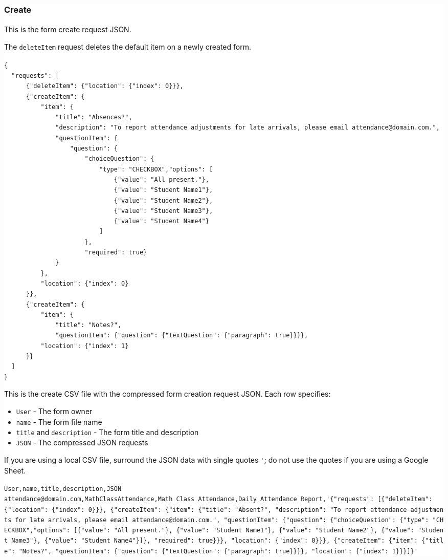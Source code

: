 ### Create
This is the form create request JSON.

The `deleteItem` request deletes the default item on a newly created form.
```
{
  "requests": [
      {"deleteItem": {"location": {"index": 0}}},
      {"createItem": {
          "item": {
              "title": "Absences?",
              "description": "To report attendance adjustments for late arrivals, please email attendance@domain.com.",
              "questionItem": {
                  "question": {
                      "choiceQuestion": {
                          "type": "CHECKBOX","options": [
                              {"value": "All present."},
                              {"value": "Student Name1"},
                              {"value": "Student Name2"},
                              {"value": "Student Name3"},
                              {"value": "Student Name4"}
                          ]
                      },
                      "required": true}
              }
          },
          "location": {"index": 0}
      }},
      {"createItem": {
          "item": {
              "title": "Notes?",
              "questionItem": {"question": {"textQuestion": {"paragraph": true}}}},
          "location": {"index": 1}
      }}
  ]
}
```

This is the create CSV file with the compressed form creation request JSON.
Each row specifies:
* `User` - The form owner
* `name` - The form file name
* `title` and `description` - The form title and description
* `JSON` - The compressed JSON requests

If you are using a local CSV file, surround the JSON data with single quotes `'`;
do not use the quotes if you are using a Google Sheet.
```
User,name,title,description,JSON
attendance@domain.com,MathClassAttendance,Math Class Attendance,Daily Attendance Report,'{"requests": [{"deleteItem": {"location": {"index": 0}}}, {"createItem": {"item": {"title": "Absent?", "description": "To report attendance adjustments for late arrivals, please email attendance@domain.com.", "questionItem": {"question": {"choiceQuestion": {"type": "CHECKBOX","options": [{"value": "All present."}, {"value": "Student Name1"}, {"value": "Student Name2"}, {"value": "Student Name3"}, {"value": "Student Name4"}]}, "required": true}}}, "location": {"index": 0}}}, {"createItem": {"item": {"title": "Notes?", "questionItem": {"question": {"textQuestion": {"paragraph": true}}}}, "location": {"index": 1}}}]}'
```
